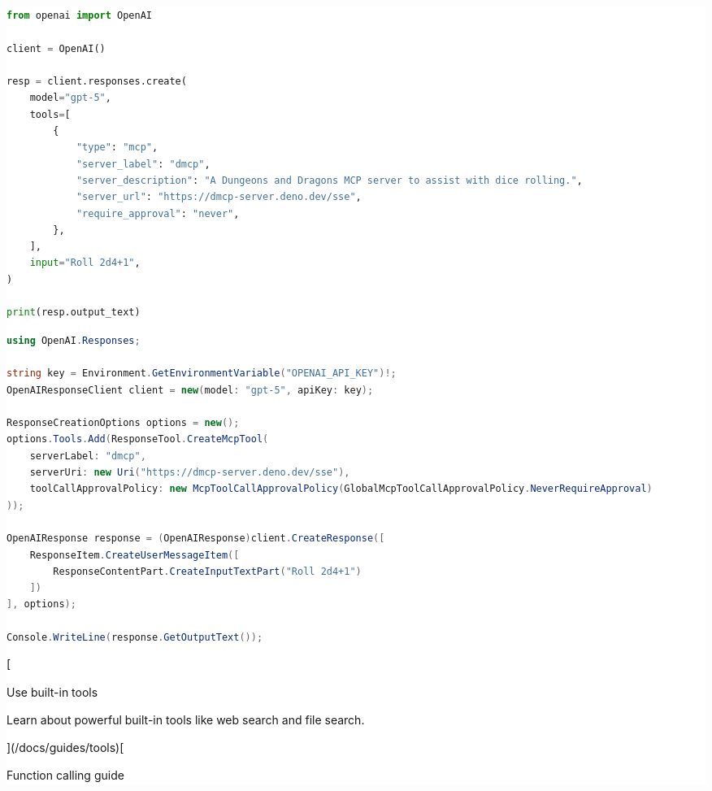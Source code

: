 ```python
from openai import OpenAI

client = OpenAI()

resp = client.responses.create(
    model="gpt-5",
    tools=[
        {
            "type": "mcp",
            "server_label": "dmcp",
            "server_description": "A Dungeons and Dragons MCP server to assist with dice rolling.",
            "server_url": "https://dmcp-server.deno.dev/sse",
            "require_approval": "never",
        },
    ],
    input="Roll 2d4+1",
)

print(resp.output_text)
```

```csharp
using OpenAI.Responses;

string key = Environment.GetEnvironmentVariable("OPENAI_API_KEY")!;
OpenAIResponseClient client = new(model: "gpt-5", apiKey: key);

ResponseCreationOptions options = new();
options.Tools.Add(ResponseTool.CreateMcpTool(
    serverLabel: "dmcp",
    serverUri: new Uri("https://dmcp-server.deno.dev/sse"),
    toolCallApprovalPolicy: new McpToolCallApprovalPolicy(GlobalMcpToolCallApprovalPolicy.NeverRequireApproval)
));

OpenAIResponse response = (OpenAIResponse)client.CreateResponse([
    ResponseItem.CreateUserMessageItem([
        ResponseContentPart.CreateInputTextPart("Roll 2d4+1")
    ])
], options);

Console.WriteLine(response.GetOutputText());
```

[

Use built-in tools

Learn about powerful built-in tools like web search and file search.

](/docs/guides/tools)[

Function calling guide
